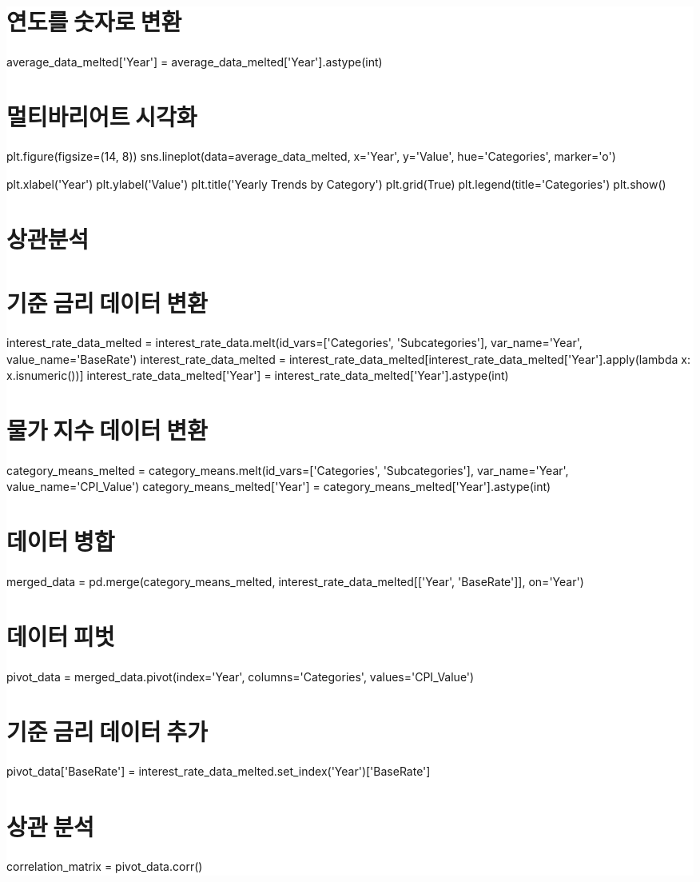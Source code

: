 # 연도를 숫자로 변환
average_data_melted['Year'] = average_data_melted['Year'].astype(int)

# 멀티바리어트 시각화
plt.figure(figsize=(14, 8))
sns.lineplot(data=average_data_melted, x='Year', y='Value', hue='Categories', marker='o')

plt.xlabel('Year')
plt.ylabel('Value')
plt.title('Yearly Trends by Category')
plt.grid(True)
plt.legend(title='Categories')
plt.show()

# 상관분석

# 기준 금리 데이터 변환
interest_rate_data_melted = interest_rate_data.melt(id_vars=['Categories', 'Subcategories'], var_name='Year', value_name='BaseRate')
interest_rate_data_melted = interest_rate_data_melted[interest_rate_data_melted['Year'].apply(lambda x: x.isnumeric())]
interest_rate_data_melted['Year'] = interest_rate_data_melted['Year'].astype(int)

# 물가 지수 데이터 변환
category_means_melted = category_means.melt(id_vars=['Categories', 'Subcategories'], var_name='Year', value_name='CPI_Value')
category_means_melted['Year'] = category_means_melted['Year'].astype(int)

# 데이터 병합
merged_data = pd.merge(category_means_melted, interest_rate_data_melted[['Year', 'BaseRate']], on='Year')

# 데이터 피벗
pivot_data = merged_data.pivot(index='Year', columns='Categories', values='CPI_Value')

# 기준 금리 데이터 추가
pivot_data['BaseRate'] = interest_rate_data_melted.set_index('Year')['BaseRate']

# 상관 분석
correlation_matrix = pivot_data.corr()
